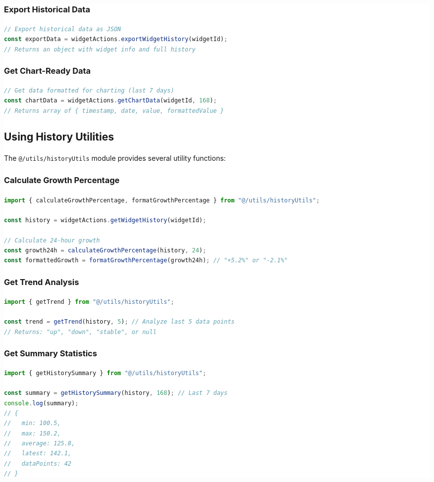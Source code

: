 ### Export Historical Data
```typescript
// Export historical data as JSON
const exportData = widgetActions.exportWidgetHistory(widgetId);
// Returns an object with widget info and full history
```

### Get Chart-Ready Data
```typescript
// Get data formatted for charting (last 7 days)
const chartData = widgetActions.getChartData(widgetId, 168);
// Returns array of { timestamp, date, value, formattedValue }
```

## Using History Utilities

The `@/utils/historyUtils` module provides several utility functions:

### Calculate Growth Percentage
```typescript
import { calculateGrowthPercentage, formatGrowthPercentage } from "@/utils/historyUtils";

const history = widgetActions.getWidgetHistory(widgetId);

// Calculate 24-hour growth
const growth24h = calculateGrowthPercentage(history, 24);
const formattedGrowth = formatGrowthPercentage(growth24h); // "+5.2%" or "-2.1%"
```

### Get Trend Analysis
```typescript
import { getTrend } from "@/utils/historyUtils";

const trend = getTrend(history, 5); // Analyze last 5 data points
// Returns: "up", "down", "stable", or null
```

### Get Summary Statistics
```typescript
import { getHistorySummary } from "@/utils/historyUtils";

const summary = getHistorySummary(history, 168); // Last 7 days
console.log(summary);
// {
//   min: 100.5,
//   max: 150.2,
//   average: 125.8,
//   latest: 142.1,
//   dataPoints: 42
// }
```
